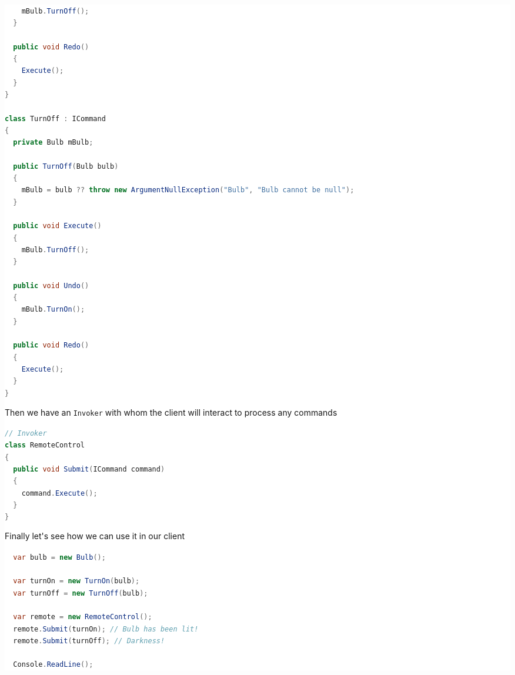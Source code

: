 ```C#
    mBulb.TurnOff();
  }

  public void Redo()
  {
    Execute();
  }
}

class TurnOff : ICommand
{
  private Bulb mBulb;

  public TurnOff(Bulb bulb)
  {
    mBulb = bulb ?? throw new ArgumentNullException("Bulb", "Bulb cannot be null");
  }

  public void Execute()
  {
    mBulb.TurnOff();
  }

  public void Undo()
  {
    mBulb.TurnOn();
  }

  public void Redo()
  {
    Execute();
  }
}
```
Then we have an `Invoker` with whom the client will interact to process any commands
```C#
// Invoker
class RemoteControl
{
  public void Submit(ICommand command)
  {
    command.Execute();
  }
}
```
Finally let's see how we can use it in our client
```C#
  var bulb = new Bulb();

  var turnOn = new TurnOn(bulb);
  var turnOff = new TurnOff(bulb);

  var remote = new RemoteControl();
  remote.Submit(turnOn); // Bulb has been lit!
  remote.Submit(turnOff); // Darkness!

  Console.ReadLine();
```

